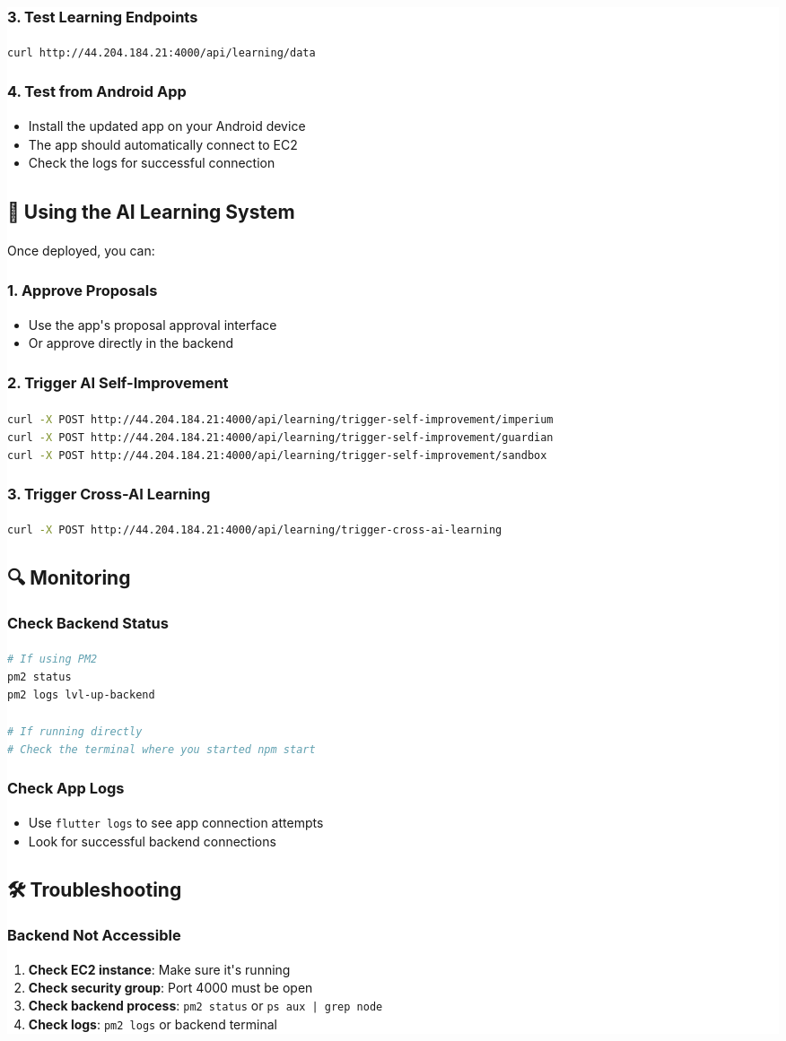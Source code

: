 ### 3. Test Learning Endpoints
```bash
curl http://44.204.184.21:4000/api/learning/data
```

### 4. Test from Android App
- Install the updated app on your Android device
- The app should automatically connect to EC2
- Check the logs for successful connection

## 🎯 Using the AI Learning System

Once deployed, you can:

### 1. Approve Proposals
- Use the app's proposal approval interface
- Or approve directly in the backend

### 2. Trigger AI Self-Improvement
```bash
curl -X POST http://44.204.184.21:4000/api/learning/trigger-self-improvement/imperium
curl -X POST http://44.204.184.21:4000/api/learning/trigger-self-improvement/guardian
curl -X POST http://44.204.184.21:4000/api/learning/trigger-self-improvement/sandbox
```

### 3. Trigger Cross-AI Learning
```bash
curl -X POST http://44.204.184.21:4000/api/learning/trigger-cross-ai-learning
```

## 🔍 Monitoring

### Check Backend Status
```bash
# If using PM2
pm2 status
pm2 logs lvl-up-backend

# If running directly
# Check the terminal where you started npm start
```

### Check App Logs
- Use `flutter logs` to see app connection attempts
- Look for successful backend connections

## 🛠️ Troubleshooting

### Backend Not Accessible
1. **Check EC2 instance**: Make sure it's running
2. **Check security group**: Port 4000 must be open
3. **Check backend process**: `pm2 status` or `ps aux | grep node`
4. **Check logs**: `pm2 logs` or backend terminal
